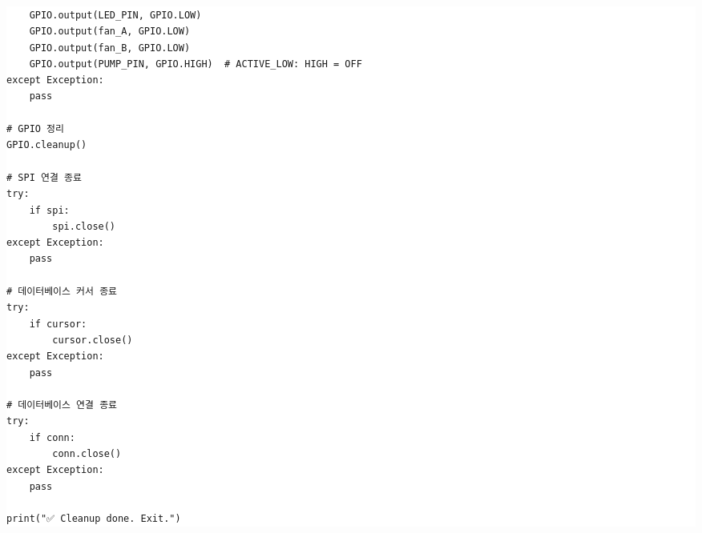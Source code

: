         GPIO.output(LED_PIN, GPIO.LOW)
        GPIO.output(fan_A, GPIO.LOW)
        GPIO.output(fan_B, GPIO.LOW)
        GPIO.output(PUMP_PIN, GPIO.HIGH)  # ACTIVE_LOW: HIGH = OFF
    except Exception:
        pass
    
    # GPIO 정리
    GPIO.cleanup()
    
    # SPI 연결 종료
    try:
        if spi:
            spi.close()
    except Exception:
        pass
    
    # 데이터베이스 커서 종료
    try:
        if cursor:
            cursor.close()
    except Exception:
        pass
    
    # 데이터베이스 연결 종료
    try:
        if conn:
            conn.close()
    except Exception:
        pass
    
    print("✅ Cleanup done. Exit.")

